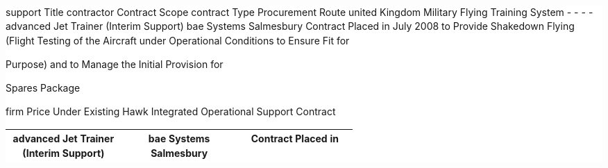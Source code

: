 </Tr>
<tr>
<td Colspan="5"></Td>
</Tr>
<tr>
<td>support Title</Td>
<td>contractor</Td>
<td>
Contract Scope
</Td>
<td>contract Type</Td>
<td>
Procurement Route
</Td>
</Tr>
<tr>
<td>united Kingdom Military Flying Training System</Td>
<td>-</Td>
<td>-</Td>
<td>-</Td>
<td>
-
</Td>
</Tr>
<tr>
<td>advanced Jet Trainer (Interim Support)</Td>
<td>bae Systems Salmesbury</Td>
<td>
Contract Placed in July 2008 to Provide Shakedown Flying (Flight Testing of the Aircraft under Operational Conditions to Ensure Fit for

Purpose) and to Manage the Initial Provision for

Spares Package
</Td>
<td>firm Price</Td>
<td>
Under Existing Hawk Integrated Operational Support Contract
</Td>
</Tr>
</Tbody>
</Table>

<table>
<colgroup>
<col Style="Width: 19%" />
<col Style="Width: 19%" />
<col Style="Width: 19%" />
<col Style="Width: 19%" />
<col Style="Width: 22%" />
</Colgroup>
<thead>
<tr>
<th>advanced Jet Trainer (Interim Support)</Th>
<th>bae Systems Salmesbury</Th>
<th>
Contract Placed in

